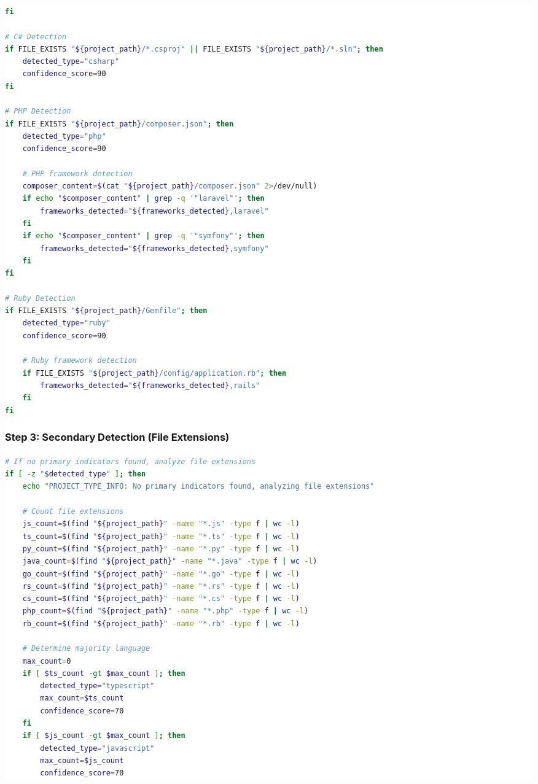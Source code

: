 ```bash
fi

# C# Detection
if FILE_EXISTS "${project_path}/*.csproj" || FILE_EXISTS "${project_path}/*.sln"; then
    detected_type="csharp"
    confidence_score=90
fi

# PHP Detection
if FILE_EXISTS "${project_path}/composer.json"; then
    detected_type="php"
    confidence_score=90
    
    # PHP framework detection
    composer_content=$(cat "${project_path}/composer.json" 2>/dev/null)
    if echo "$composer_content" | grep -q '"laravel"'; then
        frameworks_detected="${frameworks_detected},laravel"
    fi
    if echo "$composer_content" | grep -q '"symfony"'; then
        frameworks_detected="${frameworks_detected},symfony"
    fi
fi

# Ruby Detection
if FILE_EXISTS "${project_path}/Gemfile"; then
    detected_type="ruby"
    confidence_score=90
    
    # Ruby framework detection
    if FILE_EXISTS "${project_path}/config/application.rb"; then
        frameworks_detected="${frameworks_detected},rails"
    fi
fi
```

### Step 3: Secondary Detection (File Extensions)
```bash
# If no primary indicators found, analyze file extensions
if [ -z "$detected_type" ]; then
    echo "PROJECT_TYPE_INFO: No primary indicators found, analyzing file extensions"
    
    # Count file extensions
    js_count=$(find "${project_path}" -name "*.js" -type f | wc -l)
    ts_count=$(find "${project_path}" -name "*.ts" -type f | wc -l)
    py_count=$(find "${project_path}" -name "*.py" -type f | wc -l)
    java_count=$(find "${project_path}" -name "*.java" -type f | wc -l)
    go_count=$(find "${project_path}" -name "*.go" -type f | wc -l)
    rs_count=$(find "${project_path}" -name "*.rs" -type f | wc -l)
    cs_count=$(find "${project_path}" -name "*.cs" -type f | wc -l)
    php_count=$(find "${project_path}" -name "*.php" -type f | wc -l)
    rb_count=$(find "${project_path}" -name "*.rb" -type f | wc -l)
    
    # Determine majority language
    max_count=0
    if [ $ts_count -gt $max_count ]; then
        detected_type="typescript"
        max_count=$ts_count
        confidence_score=70
    fi
    if [ $js_count -gt $max_count ]; then
        detected_type="javascript"
        max_count=$js_count
        confidence_score=70
```